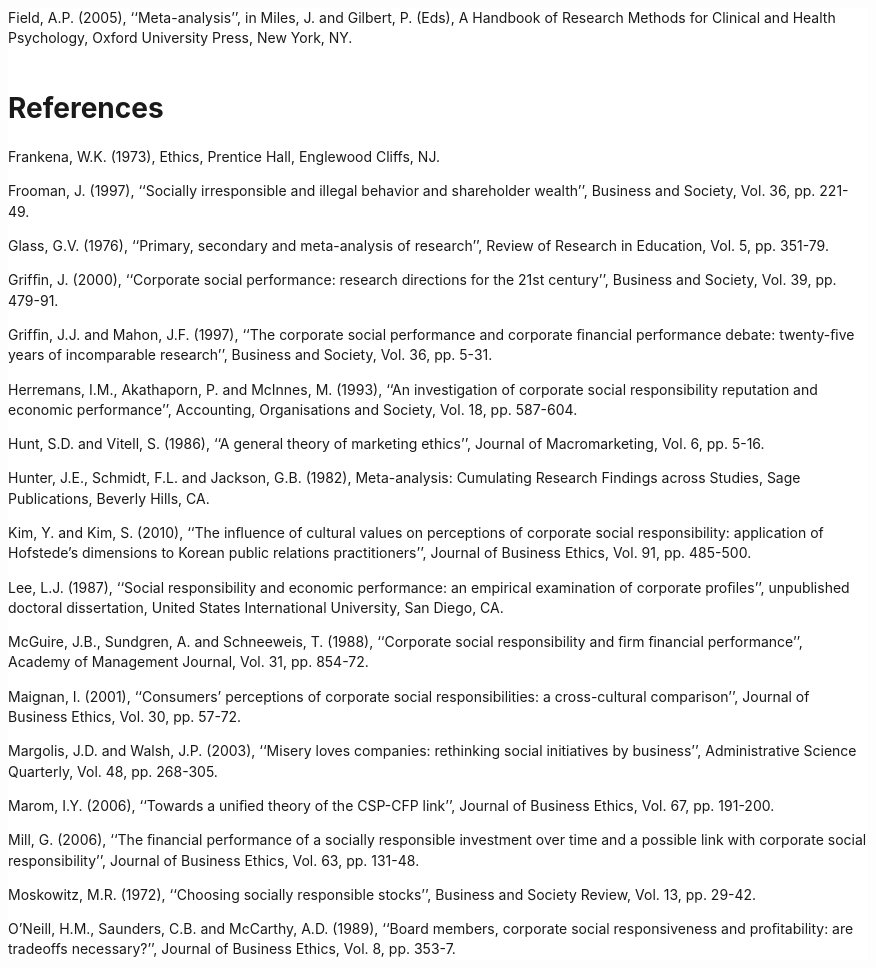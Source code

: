 Field, A.P. (2005), ‘‘Meta-analysis’’, in Miles, J. and Gilbert, P. (Eds), A Handbook of Research Methods for Clinical and Health Psychology, Oxford University Press, New York, NY.

# References

Frankena, W.K. (1973), Ethics, Prentice Hall, Englewood Cliffs, NJ.

Frooman, J. (1997), ‘‘Socially irresponsible and illegal behavior and shareholder wealth’’, Business and Society, Vol. 36, pp. 221-49.

Glass, G.V. (1976), ‘‘Primary, secondary and meta-analysis of research’’, Review of Research in Education, Vol. 5, pp. 351-79.

Grifﬁn, J. (2000), ‘‘Corporate social performance: research directions for the 21st century’’, Business and Society, Vol. 39, pp. 479-91.

Grifﬁn, J.J. and Mahon, J.F. (1997), ‘‘The corporate social performance and corporate ﬁnancial performance debate: twenty-ﬁve years of incomparable research’’, Business and Society, Vol. 36, pp. 5-31.

Herremans, I.M., Akathaporn, P. and McInnes, M. (1993), ‘‘An investigation of corporate social responsibility reputation and economic performance’’, Accounting, Organisations and Society, Vol. 18, pp. 587-604.

Hunt, S.D. and Vitell, S. (1986), ‘‘A general theory of marketing ethics’’, Journal of Macromarketing, Vol. 6, pp. 5-16.

Hunter, J.E., Schmidt, F.L. and Jackson, G.B. (1982), Meta-analysis: Cumulating Research Findings across Studies, Sage Publications, Beverly Hills, CA.

Kim, Y. and Kim, S. (2010), ‘‘The inﬂuence of cultural values on perceptions of corporate social responsibility: application of Hofstede’s dimensions to Korean public relations practitioners’’, Journal of Business Ethics, Vol. 91, pp. 485-500.

Lee, L.J. (1987), ‘‘Social responsibility and economic performance: an empirical examination of corporate proﬁles’’, unpublished doctoral dissertation, United States International University, San Diego, CA.

McGuire, J.B., Sundgren, A. and Schneeweis, T. (1988), ‘‘Corporate social responsibility and ﬁrm ﬁnancial performance’’, Academy of Management Journal, Vol. 31, pp. 854-72.

Maignan, I. (2001), ‘‘Consumers’ perceptions of corporate social responsibilities: a cross-cultural comparison’’, Journal of Business Ethics, Vol. 30, pp. 57-72.

Margolis, J.D. and Walsh, J.P. (2003), ‘‘Misery loves companies: rethinking social initiatives by business’’, Administrative Science Quarterly, Vol. 48, pp. 268-305.

Marom, I.Y. (2006), ‘‘Towards a uniﬁed theory of the CSP-CFP link’’, Journal of Business Ethics, Vol. 67, pp. 191-200.

Mill, G. (2006), ‘‘The ﬁnancial performance of a socially responsible investment over time and a possible link with corporate social responsibility’’, Journal of Business Ethics, Vol. 63, pp. 131-48.

Moskowitz, M.R. (1972), ‘‘Choosing socially responsible stocks’’, Business and Society Review, Vol. 13, pp. 29-42.

O’Neill, H.M., Saunders, C.B. and McCarthy, A.D. (1989), ‘‘Board members, corporate social responsiveness and proﬁtability: are tradeoffs necessary?’’, Journal of Business Ethics, Vol. 8, pp. 353-7.
